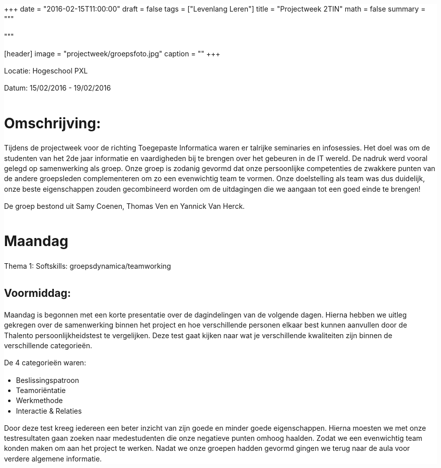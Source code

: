 +++
date = "2016-02-15T11:00:00"
draft = false
tags = ["Levenlang Leren"]
title = "Projectweek 2TIN"
math = false
summary = """

"""

[header]
image = "projectweek/groepsfoto.jpg"
caption = ""
+++

Locatie: Hogeschool PXL

Datum: 15/02/2016 - 19/02/2016

# Omschrijving:

Tijdens de projectweek voor de richting Toegepaste Informatica waren er talrijke seminaries en infosessies. Het doel was om de studenten van het 2de jaar informatie en vaardigheden bij te brengen over het gebeuren in de IT wereld. De nadruk werd vooral gelegd op samenwerking als groep. Onze groep is zodanig gevormd dat onze persoonlijke competenties de zwakkere punten van de andere groepsleden complementeren om zo een evenwichtig team te vormen. Onze doelstelling als team was dus duidelijk, onze beste eigenschappen zouden gecombineerd worden om de uitdagingen die we aangaan tot een goed einde te brengen!

De groep bestond uit Samy Coenen, Thomas Ven en Yannick Van Herck.

# Maandag
Thema 1: Softskills: groepsdynamica/teamworking

## Voormiddag:
Maandag is begonnen met een korte presentatie over de dagindelingen van de volgende dagen. Hierna hebben we uitleg gekregen over de samenwerking binnen het project en hoe verschillende personen elkaar best kunnen aanvullen door de Thalento persoonlijkheidstest te vergelijken. Deze test gaat kijken naar wat je verschillende kwaliteiten zijn binnen de verschillende categorieën.

De 4 categorieën waren:

- Beslissingspatroon
- Teamoriëntatie
- Werkmethode
- Interactie & Relaties

Door deze test kreeg iedereen een beter inzicht van zijn goede en minder goede eigenschappen. Hierna moesten we met onze testresultaten gaan zoeken naar medestudenten die onze negatieve punten omhoog haalden. Zodat we een evenwichtig team konden maken om aan het project te werken. Nadat we onze groepen hadden gevormd gingen we terug naar de aula voor verdere algemene informatie.

